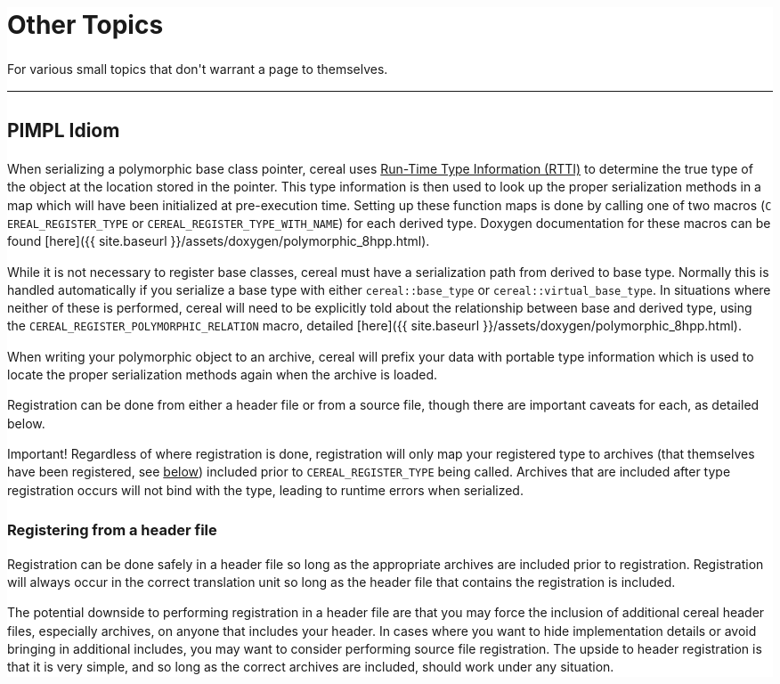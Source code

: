 Other Topics
============

For various small topics that don't warrant a page to themselves.

---

## PIMPL Idiom

When serializing a polymorphic base class pointer, cereal uses [Run-Time Type Information (RTTI)](http://en.wikipedia.org/wiki/Run-time_type_information) to determine the true type of the object at the location stored in the pointer. This type information is then used to look up the proper serialization methods in a map which will have been initialized at pre-execution time. Setting up these function maps is done by calling one of two macros (`CEREAL_REGISTER_TYPE` or `CEREAL_REGISTER_TYPE_WITH_NAME`) for each derived type. Doxygen documentation for these macros can be found [here]({{ site.baseurl }}/assets/doxygen/polymorphic_8hpp.html).

While it is not necessary to register base classes, cereal must have a serialization path from derived to base type.
Normally this is handled automatically if you serialize a base type with either `cereal::base_type` or
`cereal::virtual_base_type`. In situations where neither of these is performed, cereal will need to be explicitly told
about the relationship between base and derived type, using the `CEREAL_REGISTER_POLYMORPHIC_RELATION` macro, detailed
[here]({{ site.baseurl }}/assets/doxygen/polymorphic_8hpp.html).

When writing your polymorphic object to an archive, cereal will prefix your data with portable type information which is used to locate the proper serialization methods again when the archive is loaded.

Registration can be done from either a header file or from a source file, though there are important caveats for each,
as detailed below.

<span class="label label-warning">Important!</span>
Regardless of where registration is done, registration will only map your registered type to archives (that
themselves have been registered, see [below](#register_archive)) included prior to `CEREAL_REGISTER_TYPE` being called.  Archives that are included after type registration occurs will not bind with the type, leading to runtime errors when serialized.

### Registering from a header file

Registration can be done safely in a header file so long as the appropriate archives are included prior to registration.
Registration will always occur in the correct translation unit so long as the header file that contains the registration
is included.

The potential downside to performing registration in a header file are that you may force the inclusion of additional 
cereal header files, especially archives, on anyone that includes your header.  In cases where you want to hide implementation
details or avoid bringing in additional includes, you may want to consider performing source file registration.  The
upside to header registration is that it is very simple, and so long as the correct archives are included, should work
under any situation.
